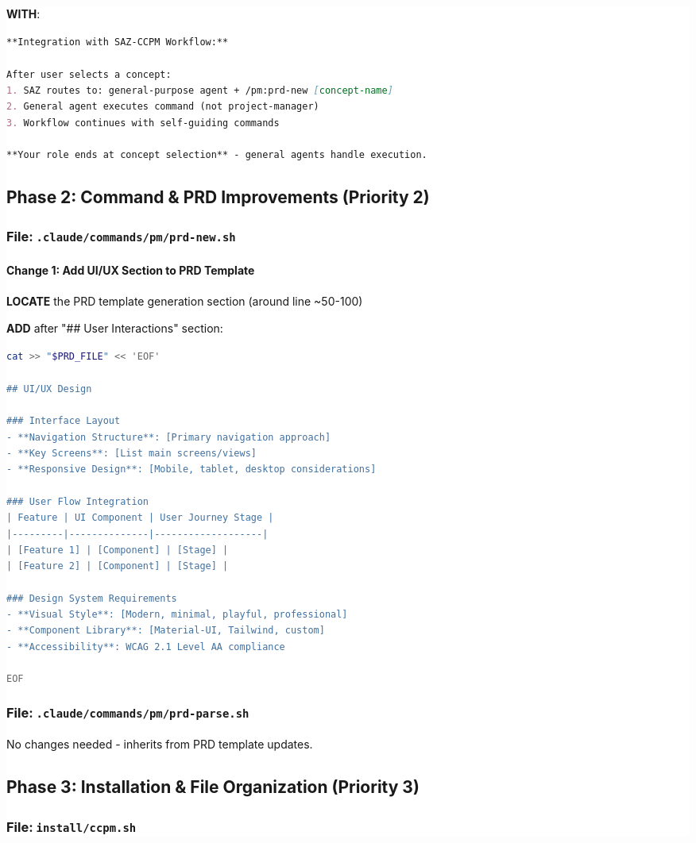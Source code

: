 **WITH**:
```markdown
**Integration with SAZ-CCPM Workflow:**

After user selects a concept:
1. SAZ routes to: general-purpose agent + /pm:prd-new [concept-name]
2. General agent executes command (not project-manager)
3. Workflow continues with self-guiding commands

**Your role ends at concept selection** - general agents handle execution.
```

## Phase 2: Command & PRD Improvements (Priority 2)

### File: `.claude/commands/pm/prd-new.sh`

#### Change 1: Add UI/UX Section to PRD Template

**LOCATE** the PRD template generation section (around line ~50-100)

**ADD** after "## User Interactions" section:
```bash
cat >> "$PRD_FILE" << 'EOF'

## UI/UX Design

### Interface Layout
- **Navigation Structure**: [Primary navigation approach]
- **Key Screens**: [List main screens/views]
- **Responsive Design**: [Mobile, tablet, desktop considerations]

### User Flow Integration  
| Feature | UI Component | User Journey Stage |
|---------|--------------|-------------------|
| [Feature 1] | [Component] | [Stage] |
| [Feature 2] | [Component] | [Stage] |

### Design System Requirements
- **Visual Style**: [Modern, minimal, playful, professional]
- **Component Library**: [Material-UI, Tailwind, custom]
- **Accessibility**: WCAG 2.1 Level AA compliance

EOF
```

### File: `.claude/commands/pm/prd-parse.sh`

No changes needed - inherits from PRD template updates.

## Phase 3: Installation & File Organization (Priority 3)

### File: `install/ccpm.sh`
